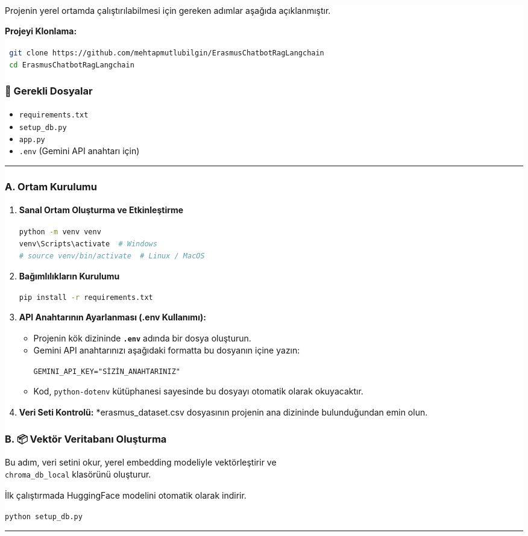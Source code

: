 Projenin yerel ortamda çalıştırılabilmesi için gereken adımlar aşağıda açıklanmıştır.

   **Projeyi Klonlama:**
  
   ```bash
    git clone https://github.com/mehtapmutlubilgin/ErasmusChatbotRagLangchain
    cd ErasmusChatbotRagLangchain
   ```


### 📁 Gerekli Dosyalar

- `requirements.txt`  
- `setup_db.py`  
- `app.py`  
- `.env` (Gemini API anahtarı için)

---

### A. Ortam Kurulumu

1. **Sanal Ortam Oluşturma ve Etkinleştirme**

   ```bash
   python -m venv venv
   venv\Scripts\activate  # Windows
   # source venv/bin/activate  # Linux / MacOS
   ```

2. **Bağımlılıkların Kurulumu**

   ```bash
   pip install -r requirements.txt
   ```

3.  **API Anahtarının Ayarlanması (.env Kullanımı):**
    * Projenin kök dizininde **`.env`** adında bir dosya oluşturun.
    * Gemini API anahtarınızı aşağıdaki formatta bu dosyanın içine yazın:
        ```
        GEMINI_API_KEY="SİZİN_ANAHTARINIZ"
        ```
    * Kod, `python-dotenv` kütüphanesi sayesinde bu dosyayı otomatik olarak okuyacaktır.
      

4. **Veri Seti Kontrolü:**
 *erasmus_dataset.csv dosyasının projenin ana dizininde bulunduğundan emin olun.

### B. 📦 Vektör Veritabanı Oluşturma

Bu adım, veri setini okur, yerel embedding modeliyle vektörleştirir ve  
`chroma_db_local` klasörünü oluşturur.

İlk çalıştırmada HuggingFace modelini otomatik olarak indirir.

```bash
python setup_db.py
```

---
